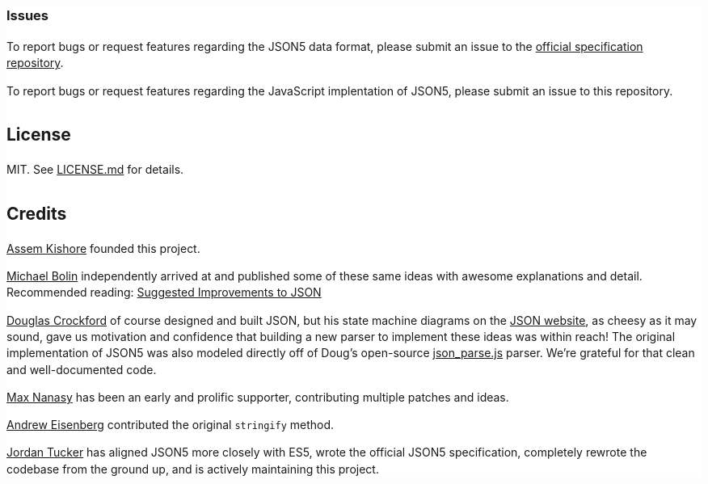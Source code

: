 ### Issues

To report bugs or request features regarding the JSON5 data format, please submit an issue to the [official specification repository](https://github.com/json5/json5-spec).

To report bugs or request features regarding the JavaScript implentation of JSON5, please submit an issue to this repository.

## License

MIT. See [LICENSE.md]() for details.

## Credits

[Assem Kishore](https://github.com/aseemk) founded this project.

[Michael Bolin](http://bolinfest.com/) independently arrived at and published some of these same ideas with awesome explanations and detail. Recommended reading: [Suggested Improvements to JSON](http://bolinfest.com/essays/json.html)

[Douglas Crockford](http://www.crockford.com/) of course designed and built JSON, but his state machine diagrams on the [JSON website](http://json.org/), as cheesy as it may sound, gave us motivation and confidence that building a new parser to implement these ideas was within reach! The original implementation of JSON5 was also modeled directly off of Doug’s open-source [json\_parse.js](https://github.com/douglascrockford/JSON-js/blob/master/json_parse.js) parser. We’re grateful for that clean and well-documented code.

[Max Nanasy](https://github.com/MaxNanasy) has been an early and prolific supporter, contributing multiple patches and ideas.

[Andrew Eisenberg](https://github.com/aeisenberg) contributed the original `stringify` method.

[Jordan Tucker](https://github.com/jordanbtucker) has aligned JSON5 more closely with ES5, wrote the official JSON5 specification, completely rewrote the codebase from the ground up, and is actively maintaining this project.

